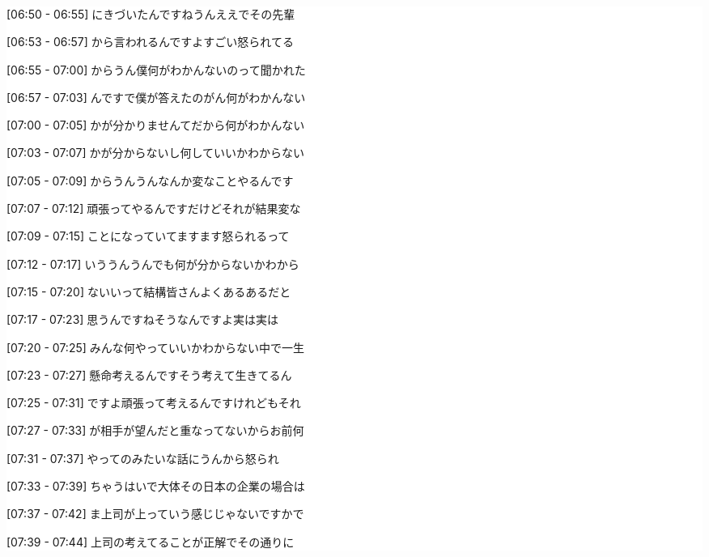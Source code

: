 [06:50 - 06:55]
にきづいたんですねうんええでその先輩

[06:53 - 06:57]
から言われるんですよすごい怒られてる

[06:55 - 07:00]
からうん僕何がわかんないのって聞かれた

[06:57 - 07:03]
んですで僕が答えたのがん何がわかんない

[07:00 - 07:05]
かが分かりませんてだから何がわかんない

[07:03 - 07:07]
かが分からないし何していいかわからない

[07:05 - 07:09]
からうんうんなんか変なことやるんです

[07:07 - 07:12]
頑張ってやるんですだけどそれが結果変な

[07:09 - 07:15]
ことになっていてますます怒られるって

[07:12 - 07:17]
いううんうんでも何が分からないかわから

[07:15 - 07:20]
ないいって結構皆さんよくあるあるだと

[07:17 - 07:23]
思うんですねそうなんですよ実は実は

[07:20 - 07:25]
みんな何やっていいかわからない中で一生

[07:23 - 07:27]
懸命考えるんですそう考えて生きてるん

[07:25 - 07:31]
ですよ頑張って考えるんですけれどもそれ

[07:27 - 07:33]
が相手が望んだと重なってないからお前何

[07:31 - 07:37]
やってのみたいな話にうんから怒られ

[07:33 - 07:39]
ちゃうはいで大体その日本の企業の場合は

[07:37 - 07:42]
ま上司が上っていう感じじゃないですかで

[07:39 - 07:44]
上司の考えてることが正解でその通りに
